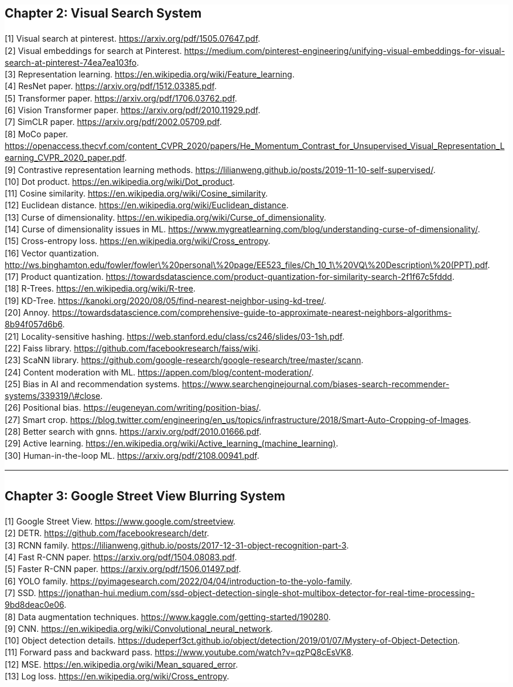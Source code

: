 
## Chapter 2: Visual Search System

[1] Visual search at pinterest. https://arxiv.org/pdf/1505.07647.pdf.  
[2] Visual embeddings for search at Pinterest. https://medium.com/pinterest-engineering/unifying-visual-embeddings-for-visual-search-at-pinterest-74ea7ea103fo.  
[3] Representation learning. https://en.wikipedia.org/wiki/Feature_learning.  
[4] ResNet paper. https://arxiv.org/pdf/1512.03385.pdf.  
[5] Transformer paper. https://arxiv.org/pdf/1706.03762.pdf.  
[6] Vision Transformer paper. https://arxiv.org/pdf/2010.11929.pdf.  
[7] SimCLR paper. https://arxiv.org/pdf/2002.05709.pdf.  
[8] MoCo paper. https://openaccess.thecvf.com/content_CVPR_2020/papers/He_Momentum_Contrast_for_Unsupervised_Visual_Representation_Learning_CVPR_2020_paper.pdf.  
[9] Contrastive representation learning methods. https://lilianweng.github.io/posts/2019-11-10-self-supervised/.  
[10] Dot product. https://en.wikipedia.org/wiki/Dot_product.  
[11] Cosine similarity. https://en.wikipedia.org/wiki/Cosine_similarity.  
[12] Euclidean distance. https://en.wikipedia.org/wiki/Euclidean_distance.  
[13] Curse of dimensionality. https://en.wikipedia.org/wiki/Curse_of_dimensionality.  
[14] Curse of dimensionality issues in ML. https://www.mygreatlearning.com/blog/understanding-curse-of-dimensionality/.  
[15] Cross-entropy loss. https://en.wikipedia.org/wiki/Cross_entropy.  
[16] Vector quantization. http://ws.binghamton.edu/fowler/fowler\%20personal\%20page/EE523_files/Ch_10_1\%20VQ\%20Description\%20(PPT).pdf.  
[17] Product quantization. https://towardsdatascience.com/product-quantization-for-similarity-search-2f1f67c5fddd.  
[18] R-Trees. https://en.wikipedia.org/wiki/R-tree.  
[19] KD-Tree. https://kanoki.org/2020/08/05/find-nearest-neighbor-using-kd-tree/.  
[20] Annoy. https://towardsdatascience.com/comprehensive-guide-to-approximate-nearest-neighbors-algorithms-8b94f057d6b6.  
[21] Locality-sensitive hashing. https://web.stanford.edu/class/cs246/slides/03-1sh.pdf.  
[22] Faiss library. https://github.com/facebookresearch/faiss/wiki.  
[23] ScaNN library. https://github.com/google-research/google-research/tree/master/scann.  
[24] Content moderation with ML. https://appen.com/blog/content-moderation/.  
[25] Bias in $\mathrm{AI}$ and recommendation systems. https://www.searchenginejournal.com/biases-search-recommender-systems/339319/\#close.  
[26] Positional bias. https://eugeneyan.com/writing/position-bias/.  
[27] Smart crop. https://blog.twitter.com/engineering/en_us/topics/infrastructure/2018/Smart-Auto-Cropping-of-Images.  
[28] Better search with gnns. https://arxiv.org/pdf/2010.01666.pdf.  
[29] Active learning. https://en.wikipedia.org/wiki/Active_learning_(machine_learning).  
[30] Human-in-the-loop ML. https://arxiv.org/pdf/2108.00941.pdf.  


---



## Chapter 3: Google Street View Blurring System

[1] Google Street View. https://www.google.com/streetview.  
[2] DETR. https://github.com/facebookresearch/detr.  
[3] RCNN family. https://lilianweng.github.io/posts/2017-12-31-object-recognition-part-3.  
[4] Fast R-CNN paper. https://arxiv.org/pdf/1504.08083.pdf.  
[5] Faster R-CNN paper. https://arxiv.org/pdf/1506.01497.pdf.  
[6] YOLO family. https://pyimagesearch.com/2022/04/04/introduction-to-the-yolo-family.  
[7] SSD. https://jonathan-hui.medium.com/ssd-object-detection-single-shot-multibox-detector-for-real-time-processing-9bd8deac0e06.  
[8] Data augmentation techniques. https://www.kaggle.com/getting-started/190280.  
[9] CNN. https://en.wikipedia.org/wiki/Convolutional_neural_network.  
[10] Object detection details. https://dudeperf3ct.github.io/object/detection/2019/01/07/Mystery-of-Object-Detection.  
[11] Forward pass and backward pass. https://www.youtube.com/watch?v=qzPQ8cEsVK8.  
[12] MSE. https://en.wikipedia.org/wiki/Mean_squared_error.  
[13] Log loss. https://en.wikipedia.org/wiki/Cross_entropy.  